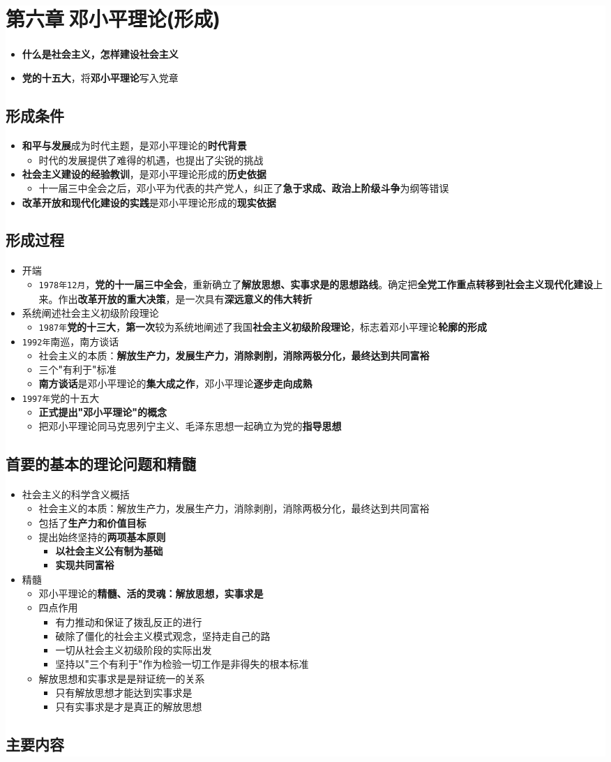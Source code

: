 # 第六章 邓小平理论(形成)

- **什么是社会主义，怎样建设社会主义**

- **党的十五大**，将**邓小平理论**写入党章


## 形成条件

- **和平与发展**成为时代主题，是邓小平理论的**时代背景**
  - 时代的发展提供了难得的机遇，也提出了尖锐的挑战
- **社会主义建设的经验教训**，是邓小平理论形成的**历史依据**
  - 十一届三中全会之后，邓小平为代表的共产党人，纠正了**急于求成、政治上阶级斗争**为纲等错误
- **改革开放和现代化建设的实践**是邓小平理论形成的**现实依据**

## 形成过程

- 开端
  - `1978年12月`，**党的十一届三中全会**，重新确立了**解放思想、实事求是的思想路线**。确定把**全党工作重点转移到社会主义现代化建设**上来。作出**改革开放的重大决策**，是一次具有**深远意义的伟大转折**
- 系统阐述社会主义初级阶段理论
  - `1987年`**党的十三大**，**第一次**较为系统地阐述了我国**社会主义初级阶段理论**，标志着邓小平理论**轮廓的形成**
- `1992年`南巡，南方谈话
  - 社会主义的本质：**解放生产力，发展生产力，消除剥削，消除两极分化，最终达到共同富裕**
  - 三个"有利于"标准
  - **南方谈话**是邓小平理论的**集大成之作**，邓小平理论**逐步走向成熟**
- `1997年`党的十五大
  - **正式提出"邓小平理论"的概念**
  - 把邓小平理论同马克思列宁主义、毛泽东思想一起确立为党的**指导思想**

## 首要的基本的理论问题和精髓

- 社会主义的科学含义概括
  - 社会主义的本质：解放生产力，发展生产力，消除剥削，消除两极分化，最终达到共同富裕
  - 包括了**生产力和价值目标**
  - 提出始终坚持的**两项基本原则**
    - **以社会主义公有制为基础**
    - **实现共同富裕**
- 精髓
  - 邓小平理论的**精髓、活的灵魂：解放思想，实事求是**
  - 四点作用
    - 有力推动和保证了拨乱反正的进行
    - 破除了僵化的社会主义模式观念，坚持走自己的路
    - 一切从社会主义初级阶段的实际出发
    - 坚持以"三个有利于"作为检验一切工作是非得失的根本标准
  - 解放思想和实事求是是辩证统一的关系
    - 只有解放思想才能达到实事求是
    - 只有实事求是才是真正的解放思想

## 主要内容
